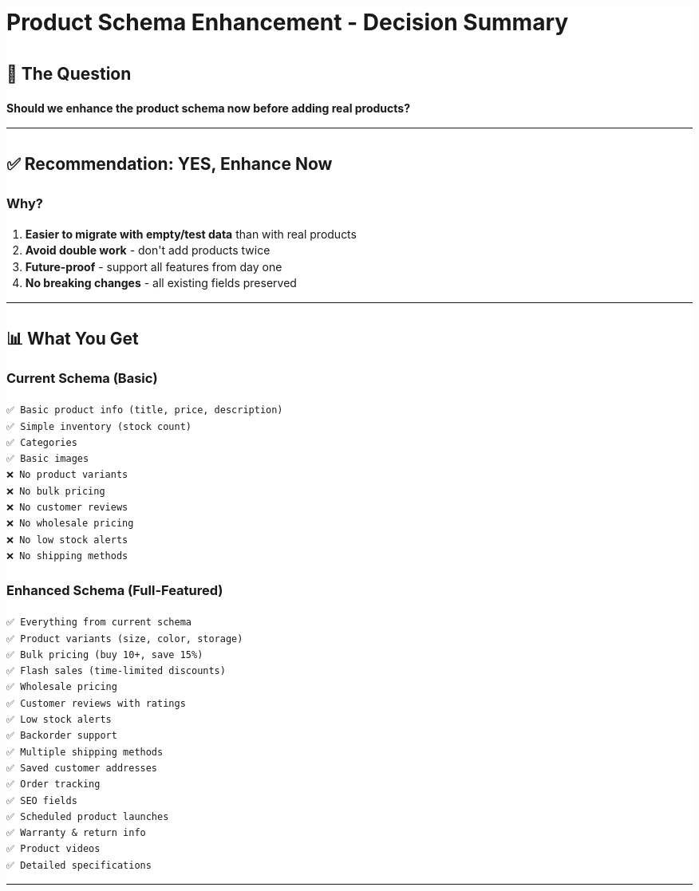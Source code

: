 # Product Schema Enhancement - Decision Summary

## 🎯 The Question

**Should we enhance the product schema now before adding real products?**

---

## ✅ Recommendation: **YES, Enhance Now**

### **Why?**

1. **Easier to migrate with empty/test data** than with real products
2. **Avoid double work** - don't add products twice
3. **Future-proof** - support all features from day one
4. **No breaking changes** - all existing fields preserved

---

## 📊 What You Get

### **Current Schema (Basic)**
```
✅ Basic product info (title, price, description)
✅ Simple inventory (stock count)
✅ Categories
✅ Basic images
❌ No product variants
❌ No bulk pricing
❌ No customer reviews
❌ No wholesale pricing
❌ No low stock alerts
❌ No shipping methods
```

### **Enhanced Schema (Full-Featured)**
```
✅ Everything from current schema
✅ Product variants (size, color, storage)
✅ Bulk pricing (buy 10+, save 15%)
✅ Flash sales (time-limited discounts)
✅ Wholesale pricing
✅ Customer reviews with ratings
✅ Low stock alerts
✅ Backorder support
✅ Multiple shipping methods
✅ Saved customer addresses
✅ Order tracking
✅ SEO fields
✅ Scheduled product launches
✅ Warranty & return info
✅ Product videos
✅ Detailed specifications
```

---